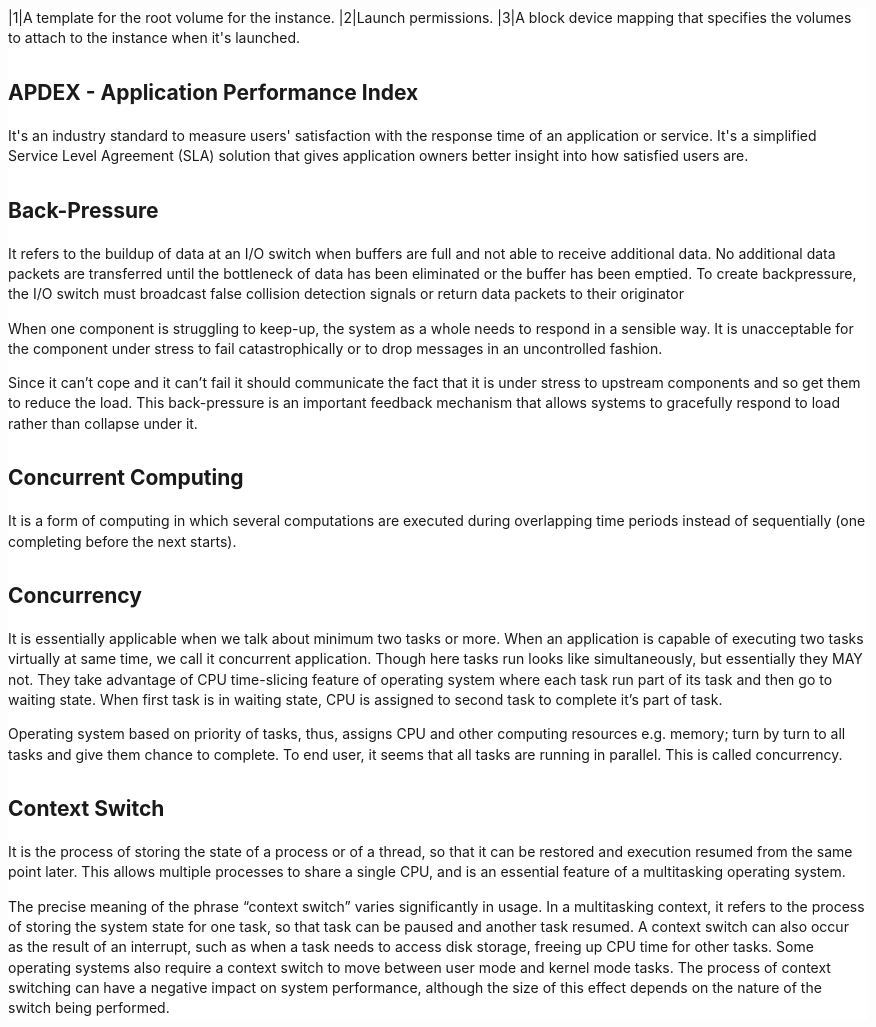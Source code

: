 |1|A template for the root volume for the instance.
|2|Launch permissions.
|3|A block device mapping that specifies the volumes to attach to the instance when it's launched.

## APDEX - Application Performance Index
It's an industry standard to measure users' satisfaction with the response time of an application or service. It's a simplified Service Level Agreement (SLA) solution that gives application owners better insight into how satisfied users are.

## Back-Pressure
It refers to the buildup of data at an I/O switch when buffers are full and not able to receive additional data. No additional data packets are transferred until the bottleneck of data has been eliminated or the buffer has been emptied.  To create backpressure, the I/O switch must broadcast false collision detection signals or return data packets to their originator

When one component is struggling to keep-up, the system as a whole needs to respond in a sensible way. It is unacceptable for the component under stress to fail catastrophically or to drop messages in an uncontrolled fashion. 

Since it can’t cope and it can’t fail it should communicate the fact that it is under stress to upstream components and so get them to reduce the load.  This back-pressure is an important feedback mechanism that allows systems to gracefully respond to load rather than collapse under it. 

## Concurrent Computing
It is a form of computing in which several computations are executed during overlapping time periods instead of sequentially (one completing before the next starts).

## Concurrency 

It is essentially applicable when we talk about minimum two tasks or more. When an application is capable of executing two tasks virtually at same time, we call it concurrent application. Though here tasks run looks like simultaneously, but essentially they MAY not. They take advantage of CPU time-slicing feature of operating system where each task run part of its task and then go to waiting state. When first task is in waiting state, CPU is assigned to second task to complete it’s part of task.

Operating system based on priority of tasks, thus, assigns CPU and other computing resources e.g. memory; turn by turn to all tasks and give them chance to complete. To end user, it seems that all tasks are running in parallel. This is called concurrency.

## Context Switch
It is the process of storing the state of a process or of a thread, so that it can be restored and execution resumed from the same point later. This allows multiple processes to share a single CPU, and is an essential feature of a multitasking operating system.

The precise meaning of the phrase “context switch” varies significantly in usage. In a multitasking context, it refers to the process of storing the system state for one task, so that task can be paused and another task resumed. A context switch can also occur as the result of an interrupt, such as when a task needs to access disk storage, freeing up CPU time for other tasks. Some operating systems also require a context switch to move between user mode and kernel mode tasks. The process of context switching can have a negative impact on system performance, although the size of this effect depends on the nature of the switch being performed.
